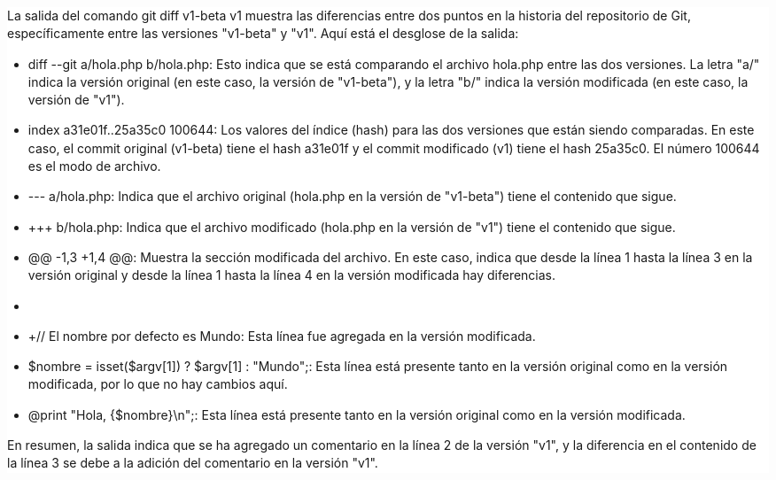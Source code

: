 La salida del comando git diff v1-beta v1 muestra las diferencias entre dos puntos en la historia del repositorio de Git, específicamente entre las versiones "v1-beta" y "v1". Aquí está el desglose de la salida:

* diff --git a/hola.php b/hola.php: Esto indica que se está comparando el archivo hola.php entre las dos versiones. La letra "a/" indica la versión original (en este caso, la versión de "v1-beta"), y la letra "b/" indica la versión modificada (en este caso, la versión de "v1").

* index a31e01f..25a35c0 100644: Los valores del índice (hash) para las dos versiones que están siendo comparadas. En este caso, el commit original (v1-beta) tiene el hash a31e01f y el commit modificado (v1) tiene el hash 25a35c0. El número 100644 es el modo de archivo.

* --- a/hola.php: Indica que el archivo original (hola.php en la versión de "v1-beta") tiene el contenido que sigue.

* +++ b/hola.php: Indica que el archivo modificado (hola.php en la versión de "v1") tiene el contenido que sigue.

* @@ -1,3 +1,4 @@: Muestra la sección modificada del archivo. En este caso, indica que desde la línea 1 hasta la línea 3 en la versión original y desde la línea 1 hasta la línea 4 en la versión modificada hay diferencias.

* <?php: Este es el contenido original de la línea 1.
  
* +// El nombre por defecto es Mundo: Esta línea fue agregada en la versión modificada.

* \$nombre = isset($argv[1]) ? $argv[1] : "Mundo";: Esta línea está presente tanto en la versión original como en la versión modificada, por lo que no hay cambios aquí.

* @print "Hola, {$nombre}\n";: Esta línea está presente tanto en la versión original como en la versión modificada.

En resumen, la salida indica que se ha agregado un comentario en la línea 2 de la versión "v1", y la diferencia en el contenido de la línea 3 se debe a la adición del comentario en la versión "v1".